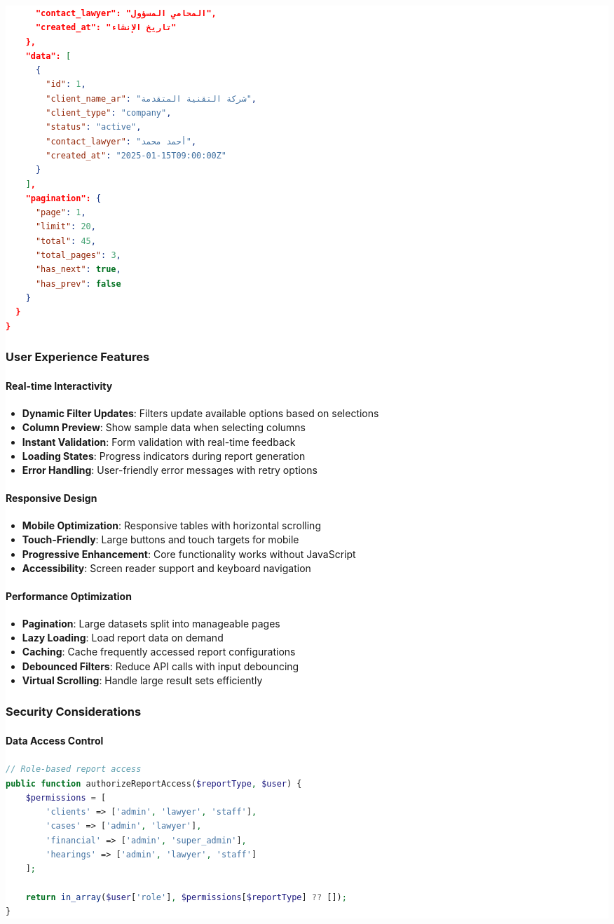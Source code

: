 ```json
      "contact_lawyer": "المحامي المسؤول",
      "created_at": "تاريخ الإنشاء"
    },
    "data": [
      {
        "id": 1,
        "client_name_ar": "شركة التقنية المتقدمة",
        "client_type": "company",
        "status": "active",
        "contact_lawyer": "أحمد محمد",
        "created_at": "2025-01-15T09:00:00Z"
      }
    ],
    "pagination": {
      "page": 1,
      "limit": 20,
      "total": 45,
      "total_pages": 3,
      "has_next": true,
      "has_prev": false
    }
  }
}
```

### User Experience Features

#### Real-time Interactivity
- **Dynamic Filter Updates**: Filters update available options based on selections
- **Column Preview**: Show sample data when selecting columns
- **Instant Validation**: Form validation with real-time feedback
- **Loading States**: Progress indicators during report generation
- **Error Handling**: User-friendly error messages with retry options

#### Responsive Design
- **Mobile Optimization**: Responsive tables with horizontal scrolling
- **Touch-Friendly**: Large buttons and touch targets for mobile
- **Progressive Enhancement**: Core functionality works without JavaScript
- **Accessibility**: Screen reader support and keyboard navigation

#### Performance Optimization
- **Pagination**: Large datasets split into manageable pages
- **Lazy Loading**: Load report data on demand
- **Caching**: Cache frequently accessed report configurations
- **Debounced Filters**: Reduce API calls with input debouncing
- **Virtual Scrolling**: Handle large result sets efficiently

### Security Considerations

#### Data Access Control
```php
// Role-based report access
public function authorizeReportAccess($reportType, $user) {
    $permissions = [
        'clients' => ['admin', 'lawyer', 'staff'],
        'cases' => ['admin', 'lawyer'],
        'financial' => ['admin', 'super_admin'],
        'hearings' => ['admin', 'lawyer', 'staff']
    ];
    
    return in_array($user['role'], $permissions[$reportType] ?? []);
}

```